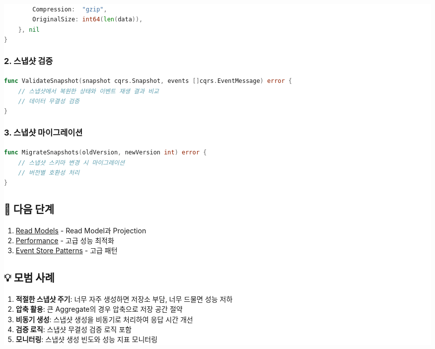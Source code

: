 ```go
        Compression:  "gzip",
        OriginalSize: int64(len(data)),
    }, nil
}
```

### 2. 스냅샷 검증
```go
func ValidateSnapshot(snapshot cqrs.Snapshot, events []cqrs.EventMessage) error {
    // 스냅샷에서 복원한 상태와 이벤트 재생 결과 비교
    // 데이터 무결성 검증
}
```

### 3. 스냅샷 마이그레이션
```go
func MigrateSnapshots(oldVersion, newVersion int) error {
    // 스냅샷 스키마 변경 시 마이그레이션
    // 버전별 호환성 처리
}
```

## 🔗 다음 단계

1. [Read Models](../04-read-models/) - Read Model과 Projection
2. [Performance](../07-performance/) - 고급 성능 최적화
3. [Event Store Patterns](../08-event-store-patterns/) - 고급 패턴

## 💡 모범 사례

1. **적절한 스냅샷 주기**: 너무 자주 생성하면 저장소 부담, 너무 드물면 성능 저하
2. **압축 활용**: 큰 Aggregate의 경우 압축으로 저장 공간 절약
3. **비동기 생성**: 스냅샷 생성을 비동기로 처리하여 응답 시간 개선
4. **검증 로직**: 스냅샷 무결성 검증 로직 포함
5. **모니터링**: 스냅샷 생성 빈도와 성능 지표 모니터링
